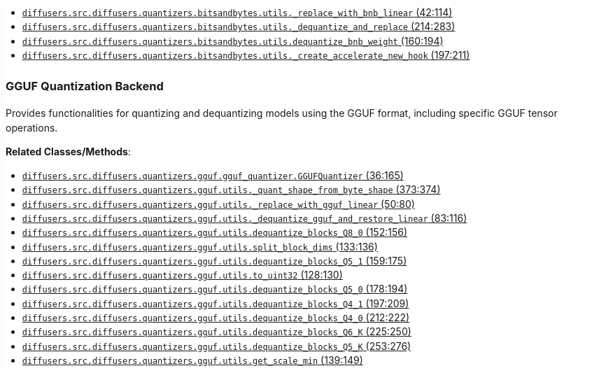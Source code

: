 - <a href="https://github.com/huggingface/diffusers/blob/master/src/diffusers/quantizers/bitsandbytes/utils.py#L42-L114" target="_blank" rel="noopener noreferrer">`diffusers.src.diffusers.quantizers.bitsandbytes.utils._replace_with_bnb_linear` (42:114)</a>
- <a href="https://github.com/huggingface/diffusers/blob/master/src/diffusers/quantizers/bitsandbytes/utils.py#L214-L283" target="_blank" rel="noopener noreferrer">`diffusers.src.diffusers.quantizers.bitsandbytes.utils._dequantize_and_replace` (214:283)</a>
- <a href="https://github.com/huggingface/diffusers/blob/master/src/diffusers/quantizers/bitsandbytes/utils.py#L160-L194" target="_blank" rel="noopener noreferrer">`diffusers.src.diffusers.quantizers.bitsandbytes.utils.dequantize_bnb_weight` (160:194)</a>
- <a href="https://github.com/huggingface/diffusers/blob/master/src/diffusers/quantizers/bitsandbytes/utils.py#L197-L211" target="_blank" rel="noopener noreferrer">`diffusers.src.diffusers.quantizers.bitsandbytes.utils._create_accelerate_new_hook` (197:211)</a>


### GGUF Quantization Backend
Provides functionalities for quantizing and dequantizing models using the GGUF format, including specific GGUF tensor operations.


**Related Classes/Methods**:

- <a href="https://github.com/huggingface/diffusers/blob/master/src/diffusers/quantizers/gguf/gguf_quantizer.py#L36-L165" target="_blank" rel="noopener noreferrer">`diffusers.src.diffusers.quantizers.gguf.gguf_quantizer.GGUFQuantizer` (36:165)</a>
- <a href="https://github.com/huggingface/diffusers/blob/master/src/diffusers/quantizers/gguf/utils.py#L373-L374" target="_blank" rel="noopener noreferrer">`diffusers.src.diffusers.quantizers.gguf.utils._quant_shape_from_byte_shape` (373:374)</a>
- <a href="https://github.com/huggingface/diffusers/blob/master/src/diffusers/quantizers/gguf/utils.py#L50-L80" target="_blank" rel="noopener noreferrer">`diffusers.src.diffusers.quantizers.gguf.utils._replace_with_gguf_linear` (50:80)</a>
- <a href="https://github.com/huggingface/diffusers/blob/master/src/diffusers/quantizers/gguf/utils.py#L83-L116" target="_blank" rel="noopener noreferrer">`diffusers.src.diffusers.quantizers.gguf.utils._dequantize_gguf_and_restore_linear` (83:116)</a>
- <a href="https://github.com/huggingface/diffusers/blob/master/src/diffusers/quantizers/gguf/utils.py#L152-L156" target="_blank" rel="noopener noreferrer">`diffusers.src.diffusers.quantizers.gguf.utils.dequantize_blocks_Q8_0` (152:156)</a>
- <a href="https://github.com/huggingface/diffusers/blob/master/src/diffusers/quantizers/gguf/utils.py#L133-L136" target="_blank" rel="noopener noreferrer">`diffusers.src.diffusers.quantizers.gguf.utils.split_block_dims` (133:136)</a>
- <a href="https://github.com/huggingface/diffusers/blob/master/src/diffusers/quantizers/gguf/utils.py#L159-L175" target="_blank" rel="noopener noreferrer">`diffusers.src.diffusers.quantizers.gguf.utils.dequantize_blocks_Q5_1` (159:175)</a>
- <a href="https://github.com/huggingface/diffusers/blob/master/src/diffusers/quantizers/gguf/utils.py#L128-L130" target="_blank" rel="noopener noreferrer">`diffusers.src.diffusers.quantizers.gguf.utils.to_uint32` (128:130)</a>
- <a href="https://github.com/huggingface/diffusers/blob/master/src/diffusers/quantizers/gguf/utils.py#L178-L194" target="_blank" rel="noopener noreferrer">`diffusers.src.diffusers.quantizers.gguf.utils.dequantize_blocks_Q5_0` (178:194)</a>
- <a href="https://github.com/huggingface/diffusers/blob/master/src/diffusers/quantizers/gguf/utils.py#L197-L209" target="_blank" rel="noopener noreferrer">`diffusers.src.diffusers.quantizers.gguf.utils.dequantize_blocks_Q4_1` (197:209)</a>
- <a href="https://github.com/huggingface/diffusers/blob/master/src/diffusers/quantizers/gguf/utils.py#L212-L222" target="_blank" rel="noopener noreferrer">`diffusers.src.diffusers.quantizers.gguf.utils.dequantize_blocks_Q4_0` (212:222)</a>
- <a href="https://github.com/huggingface/diffusers/blob/master/src/diffusers/quantizers/gguf/utils.py#L225-L250" target="_blank" rel="noopener noreferrer">`diffusers.src.diffusers.quantizers.gguf.utils.dequantize_blocks_Q6_K` (225:250)</a>
- <a href="https://github.com/huggingface/diffusers/blob/master/src/diffusers/quantizers/gguf/utils.py#L253-L276" target="_blank" rel="noopener noreferrer">`diffusers.src.diffusers.quantizers.gguf.utils.dequantize_blocks_Q5_K` (253:276)</a>
- <a href="https://github.com/huggingface/diffusers/blob/master/src/diffusers/quantizers/gguf/utils.py#L139-L149" target="_blank" rel="noopener noreferrer">`diffusers.src.diffusers.quantizers.gguf.utils.get_scale_min` (139:149)</a>